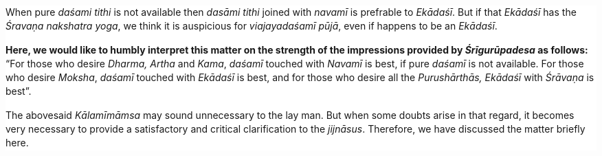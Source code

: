 When pure *daśami tithi* is not available then *dasāmi tithi* joined with *navamī* is prefrable to *Ekādaśī*. But if that *Ekādaśī* has the *Śravaṇa nakshatra yoga*, we think it is auspicious for *viajayadaśamī pūjā*, even if happens to be an *Ekādaśī*.

**Here, we would like to humbly interpret this matter on the strength of the impressions provided by *Śrīgurūpadesa* as follows:** “For those who desire *Dharma, Artha* and *Kama*, *daśamī* touched with *Navamī* is best, if pure *daśamī* is not available. For those who desire *Moksha*, *daśamī* touched with *Ekādaśī* is best, and for those who desire all the *Purushārthās, Ekādaśī* with *Śrāvaṇa* is best”.

The abovesaid *Kālamīmāmsa* may sound unnecessary to the lay man. But when some doubts arise in that regard, it becomes very necessary to provide a satisfactory and critical clarification to the *jijnāsus*. Therefore, we have discussed the matter briefly here.





	 